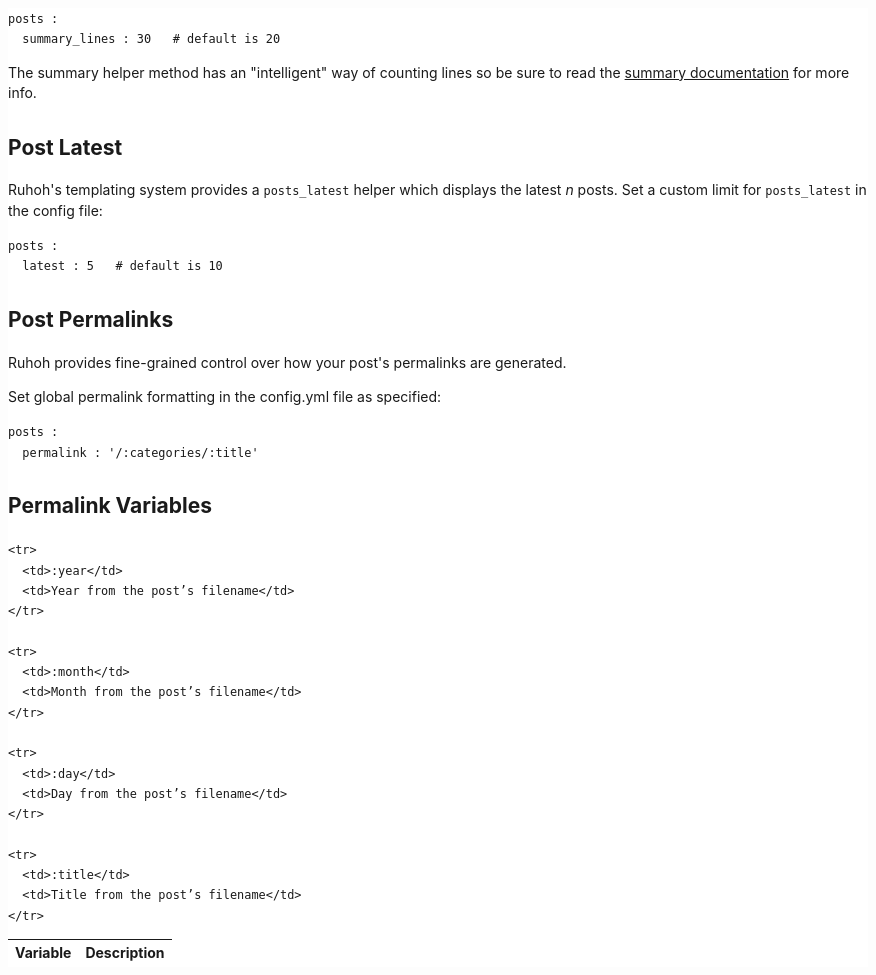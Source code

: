     posts :
      summary_lines : 30   # default is 20

The summary helper method has an "intelligent" way of counting lines so be sure to
read the [summary documentation](/docs/1/templating) for more info.

## Post Latest

Ruhoh's templating system provides a `posts_latest` helper which displays the latest _n_ posts.
Set a custom limit for `posts_latest` in the config file:

    posts :
      latest : 5   # default is 10


## Post Permalinks

Ruhoh provides fine-grained control over how your post's permalinks are generated.

Set global permalink formatting in the config.yml file as specified:

    posts :
      permalink : '/:categories/:title'


## Permalink Variables

<table class="table-striped table-bordered table-condensed">
  <thead>
    <tr>
      <th>Variable</th>
      <th>Description</th>
    </tr>
  </thead>
  <tbody>

    <tr>
      <td>:year</td>
      <td>Year from the post’s filename</td>
    </tr>
    
    <tr>
      <td>:month</td>
      <td>Month from the post’s filename</td>
    </tr>
    
    <tr>
      <td>:day</td>
      <td>Day from the post’s filename</td>
    </tr>
    
    <tr>
      <td>:title</td>
      <td>Title from the post’s filename</td>
    </tr>
    
